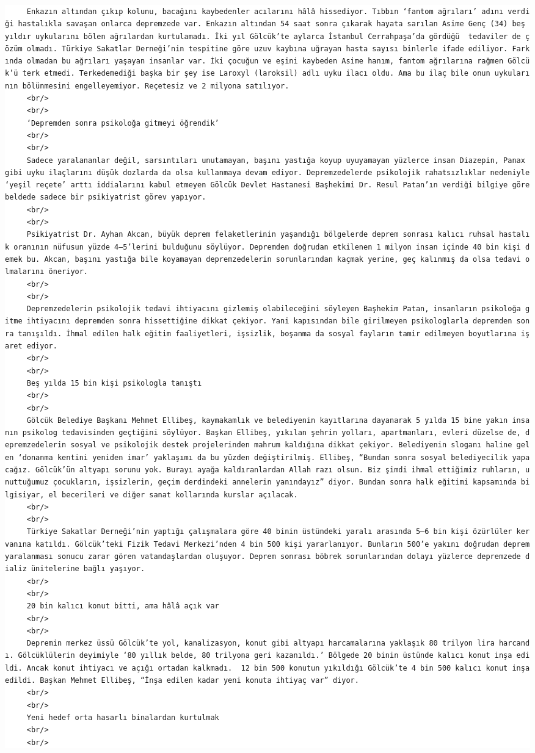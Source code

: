          Enkazın altından çıkıp kolunu, bacağını kaybedenler acılarını hâlâ hissediyor. Tıbbın ‘fantom ağrıları’ adını verdiği hastalıkla savaşan onlarca depremzede var. Enkazın altından 54 saat sonra çıkarak hayata sarılan Asime Genç (34) beş yıldır uykularını bölen ağrılardan kurtulamadı. İki yıl Gölcük’te aylarca İstanbul Cerrahpaşa’da gördüğü  tedaviler de çözüm olmadı. Türkiye Sakatlar Derneği’nin tespitine göre uzuv kaybına uğrayan hasta sayısı binlerle ifade ediliyor. Farkında olmadan bu ağrıları yaşayan insanlar var. İki çocuğun ve eşini kaybeden Asime hanım, fantom ağrılarına rağmen Gölcük’ü terk etmedi. Terkedemediği başka bir şey ise Laroxyl (laroksil) adlı uyku ilacı oldu. Ama bu ilaç bile onun uykularının bölünmesini engelleyemiyor. Reçetesiz ve 2 milyona satılıyor.
         <br/>
         <br/>
         ‘Depremden sonra psikoloğa gitmeyi öğrendik’
         <br/>
         <br/>
         Sadece yaralananlar değil, sarsıntıları unutamayan, başını yastığa koyup uyuyamayan yüzlerce insan Diazepin, Panax gibi uyku ilaçlarını düşük dozlarda da olsa kullanmaya devam ediyor. Depremzedelerde psikolojik rahatsızlıklar nedeniyle ‘yeşil reçete’ arttı iddialarını kabul etmeyen Gölcük Devlet Hastanesi Başhekimi Dr. Resul Patan’ın verdiği bilgiye göre beldede sadece bir psikiyatrist görev yapıyor.
         <br/>
         <br/>
         Psikiyatrist Dr. Ayhan Akcan, büyük deprem felaketlerinin yaşandığı bölgelerde deprem sonrası kalıcı ruhsal hastalık oranının nüfusun yüzde 4—5’lerini bulduğunu söylüyor. Depremden doğrudan etkilenen 1 milyon insan içinde 40 bin kişi demek bu. Akcan, başını yastığa bile koyamayan depremzedelerin sorunlarından kaçmak yerine, geç kalınmış da olsa tedavi olmalarını öneriyor.
         <br/>
         <br/>
         Depremzedelerin psikolojik tedavi ihtiyacını gizlemiş olabileceğini söyleyen Başhekim Patan, insanların psikoloğa gitme ihtiyacını depremden sonra hissettiğine dikkat çekiyor. Yani kapısından bile girilmeyen psikologlarla depremden sonra tanışıldı. İhmal edilen halk eğitim faaliyetleri, işsizlik, boşanma da sosyal fayların tamir edilmeyen boyutlarına işaret ediyor.
         <br/>
         <br/>
         Beş yılda 15 bin kişi psikologla tanıştı
         <br/>
         <br/>
         Gölcük Belediye Başkanı Mehmet Ellibeş, kaymakamlık ve belediyenin kayıtlarına dayanarak 5 yılda 15 bine yakın insanın psikolog tedavisinden geçtiğini söylüyor. Başkan Ellibeş, yıkılan şehrin yolları, apartmanları, evleri düzelse de, depremzedelerin sosyal ve psikolojik destek projelerinden mahrum kaldığına dikkat çekiyor. Belediyenin sloganı haline gelen ‘donanma kentini yeniden imar’ yaklaşımı da bu yüzden değiştirilmiş. Ellibeş, “Bundan sonra sosyal belediyecilik yapacağız. Gölcük’ün altyapı sorunu yok. Burayı ayağa kaldıranlardan Allah razı olsun. Biz şimdi ihmal ettiğimiz ruhların, unuttuğumuz çocukların, işsizlerin, geçim derdindeki annelerin yanındayız” diyor. Bundan sonra halk eğitimi kapsamında bilgisiyar, el becerileri ve diğer sanat kollarında kurslar açılacak.
         <br/>
         <br/>
         Türkiye Sakatlar Derneği’nin yaptığı çalışmalara göre 40 binin üstündeki yaralı arasında 5—6 bin kişi özürlüler kervanına katıldı. Gölcük’teki Fizik Tedavi Merkezi’nden 4 bin 500 kişi yararlanıyor. Bunların 500’e yakını doğrudan deprem yaralanması sonucu zarar gören vatandaşlardan oluşuyor. Deprem sonrası böbrek sorunlarından dolayı yüzlerce depremzede dializ ünitelerine bağlı yaşıyor.
         <br/>
         <br/>
         20 bin kalıcı konut bitti, ama hâlâ açık var
         <br/>
         <br/>
         Depremin merkez üssü Gölcük’te yol, kanalizasyon, konut gibi altyapı harcamalarına yaklaşık 80 trilyon lira harcandı. Gölcüklülerin deyimiyle ‘80 yıllık belde, 80 trilyona geri kazanıldı.’ Bölgede 20 binin üstünde kalıcı konut inşa edildi. Ancak konut ihtiyacı ve açığı ortadan kalkmadı.  12 bin 500 konutun yıkıldığı Gölcük’te 4 bin 500 kalıcı konut inşa edildi. Başkan Mehmet Ellibeş, “İnşa edilen kadar yeni konuta ihtiyaç var” diyor.
         <br/>
         <br/>
         Yeni hedef orta hasarlı binalardan kurtulmak
         <br/>
         <br/>